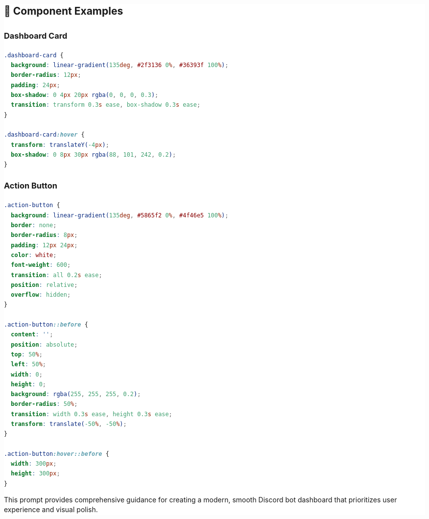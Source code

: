 ## 🎨 Component Examples

### Dashboard Card
```css
.dashboard-card {
  background: linear-gradient(135deg, #2f3136 0%, #36393f 100%);
  border-radius: 12px;
  padding: 24px;
  box-shadow: 0 4px 20px rgba(0, 0, 0, 0.3);
  transition: transform 0.3s ease, box-shadow 0.3s ease;
}

.dashboard-card:hover {
  transform: translateY(-4px);
  box-shadow: 0 8px 30px rgba(88, 101, 242, 0.2);
}
```

### Action Button
```css
.action-button {
  background: linear-gradient(135deg, #5865f2 0%, #4f46e5 100%);
  border: none;
  border-radius: 8px;
  padding: 12px 24px;
  color: white;
  font-weight: 600;
  transition: all 0.2s ease;
  position: relative;
  overflow: hidden;
}

.action-button::before {
  content: '';
  position: absolute;
  top: 50%;
  left: 50%;
  width: 0;
  height: 0;
  background: rgba(255, 255, 255, 0.2);
  border-radius: 50%;
  transition: width 0.3s ease, height 0.3s ease;
  transform: translate(-50%, -50%);
}

.action-button:hover::before {
  width: 300px;
  height: 300px;
}
```

This prompt provides comprehensive guidance for creating a modern, smooth Discord bot dashboard that prioritizes user experience and visual polish.
